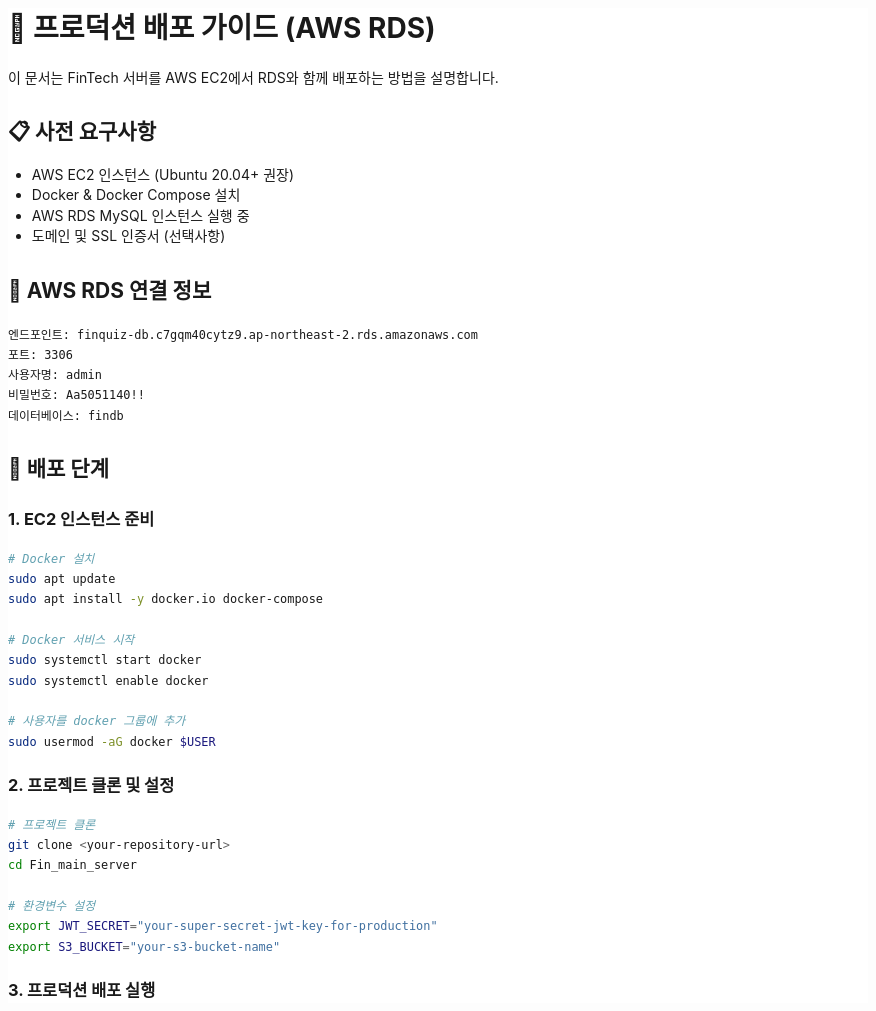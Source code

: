 # 🚀 프로덕션 배포 가이드 (AWS RDS)

이 문서는 FinTech 서버를 AWS EC2에서 RDS와 함께 배포하는 방법을 설명합니다.

## 📋 사전 요구사항

- AWS EC2 인스턴스 (Ubuntu 20.04+ 권장)
- Docker & Docker Compose 설치
- AWS RDS MySQL 인스턴스 실행 중
- 도메인 및 SSL 인증서 (선택사항)

## 🔧 AWS RDS 연결 정보

```
엔드포인트: finquiz-db.c7gqm40cytz9.ap-northeast-2.rds.amazonaws.com
포트: 3306
사용자명: admin
비밀번호: Aa5051140!!
데이터베이스: findb
```

## 🚀 배포 단계

### 1. EC2 인스턴스 준비

```bash
# Docker 설치
sudo apt update
sudo apt install -y docker.io docker-compose

# Docker 서비스 시작
sudo systemctl start docker
sudo systemctl enable docker

# 사용자를 docker 그룹에 추가
sudo usermod -aG docker $USER
```

### 2. 프로젝트 클론 및 설정

```bash
# 프로젝트 클론
git clone <your-repository-url>
cd Fin_main_server

# 환경변수 설정
export JWT_SECRET="your-super-secret-jwt-key-for-production"
export S3_BUCKET="your-s3-bucket-name"
```

### 3. 프로덕션 배포 실행
